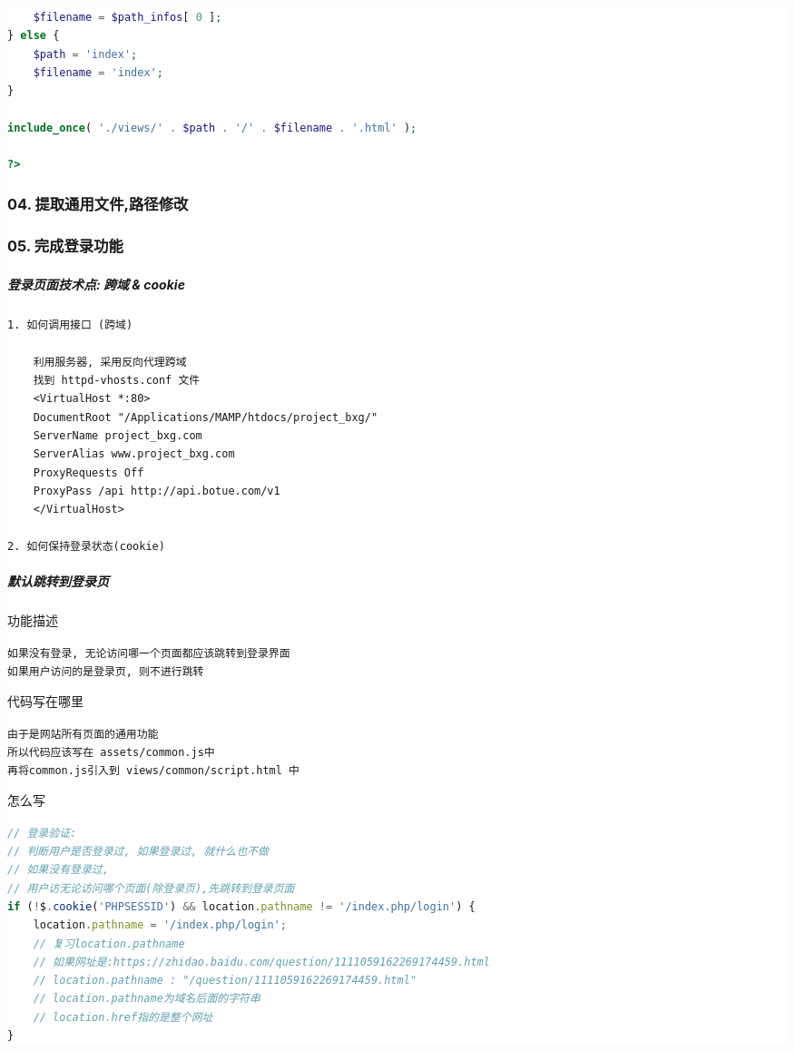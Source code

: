 ```PHP
    $filename = $path_infos[ 0 ];
} else {
    $path = 'index';
    $filename = 'index';
}

include_once( './views/' . $path . '/' . $filename . '.html' );

?>

```

### 04. 提取通用文件,路径修改

### 05. 完成登录功能

##### 登录页面技术点: 跨域 & cookie
    
    1. 如何调用接口 (跨域)
    
        利用服务器, 采用反向代理跨域
        找到 httpd-vhosts.conf 文件
        <VirtualHost *:80>
        DocumentRoot "/Applications/MAMP/htdocs/project_bxg/"
        ServerName project_bxg.com
        ServerAlias www.project_bxg.com
        ProxyRequests Off
        ProxyPass /api http://api.botue.com/v1
        </VirtualHost>
    
    2. 如何保持登录状态(cookie)

##### 默认跳转到登录页
功能描述
    
    如果没有登录, 无论访问哪一个页面都应该跳转到登录界面
    如果用户访问的是登录页, 则不进行跳转
    
代码写在哪里
    
    由于是网站所有页面的通用功能
    所以代码应该写在 assets/common.js中
    再将common.js引入到 views/common/script.html 中

怎么写
    
```js
// 登录验证:
// 判断用户是否登录过, 如果登录过, 就什么也不做
// 如果没有登录过,
// 用户访无论访问哪个页面(除登录页),先跳转到登录页面
if (!$.cookie('PHPSESSID') && location.pathname != '/index.php/login') {
	location.pathname = '/index.php/login';
	// 复习location.pathname
	// 如果网址是:https://zhidao.baidu.com/question/1111059162269174459.html
	// location.pathname : "/question/1111059162269174459.html"
	// location.pathname为域名后面的字符串
	// location.href指的是整个网址
}
```
    